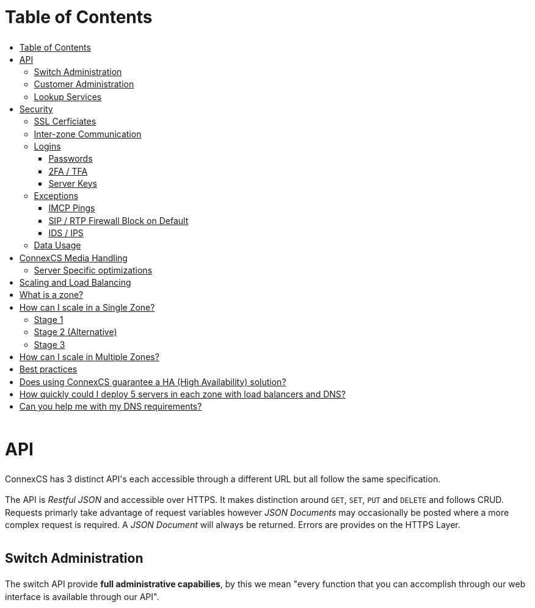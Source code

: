 # Table of Contents

* [Table of Contents](#table-of-contents)
* [API](#api)
   * [Switch Administration](#switch-administration)
   * [Customer Administration](#customer-administration)
   * [Lookup Services](#lookup-services)
* [Security](#security)
  * [SSL Cerficiates](#ssl-certificates)
  * [Inter-zone Communication](#inter-zone-communication)
  * [Logins](#logins)
    * [Passwords](#passwords)
    * [2FA / TFA](#2fa-tfa)
    * [Server Keys](#server-keys)
  * [Exceptions](#exceptions)
    * [IMCP Pings](#imcp-pings)
    * [SIP / RTP Firewall Block on Default](#sip-rtp-firewall-block-on-default)
    * [IDS / IPS](#ids-ips)
  * [Data Usage](#data-usage)
 * [ConnexCS Media Handling](#connexcs-media-handling)
   * [Server Specific optimizations](#server-specific-optimizations)
 * [Scaling and Load Balancing](#scaling-and-load-balancing)
  * [What is a zone?](#what-is-a-zone)
  * [How can I scale in a Single Zone?](#how-can-i-scale-in-a-single-zone)
    * [Stage 1](#stage-1)
    * [Stage 2 (Alternative)](#stage-2-alternative)
    * [Stage 3](#stage-3)
  * [How can I scale in Multiple Zones?](#how-can-i-scale-in-multiple-zones)
  * [Best practices](#best-practices)
  * [Does using ConnexCS guarantee a HA (High Availability) solution?](#does-using-connexcs-guarantee-a-ha-high-availability-solution)
  * [How quickly could I deploy 5 servers in each zone with load balancers and DNS?](#how-quickly-could-i-deploy-5-servers-in-each-zone-with-load-balancers-and-dns)
  * [Can you help me with my DNS requirements?](#can-you-help-me-with-my-dns-requirements)



# API
ConnexCS has 3 distinct API's each accessible through a different URL but all follow the same specification.

The API is _Restful JSON_ and accessible over HTTPS. It makes distinction around `GET`, `SET`, `PUT` and `DELETE` and follows CRUD. Requests primarly take advantage of request variables however _JSON Documents_ may occasionally be posted where a more complex request is required. A _JSON Document_ will always be returned. Errors are provides on the HTTPS Layer.

## Switch Administration
The switch API provide **full administrative capabilies**, by this we mean "every function that you can accomplish through our web interface is available through our API".
